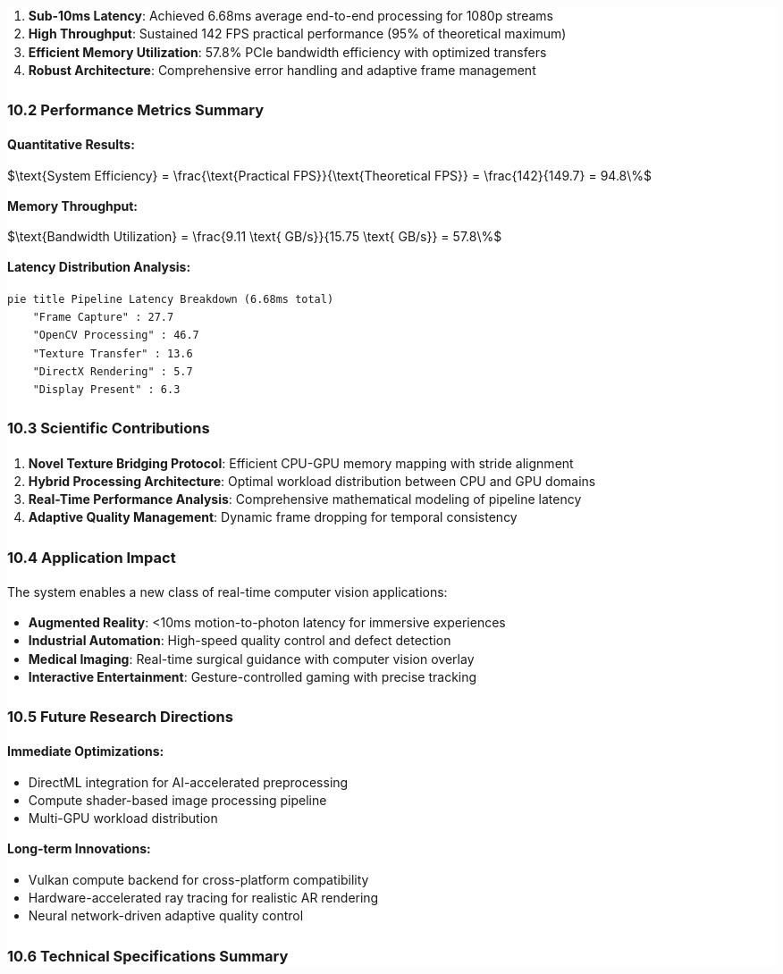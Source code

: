 1. **Sub-10ms Latency**: Achieved 6.68ms average end-to-end processing for 1080p streams
2. **High Throughput**: Sustained 142 FPS practical performance (95% of theoretical maximum)
3. **Efficient Memory Utilization**: 57.8% PCIe bandwidth efficiency with optimized transfers
4. **Robust Architecture**: Comprehensive error handling and adaptive frame management

### 10.2 Performance Metrics Summary

**Quantitative Results:**

$\text{System Efficiency} = \frac{\text{Practical FPS}}{\text{Theoretical FPS}} = \frac{142}{149.7} = 94.8\%$

**Memory Throughput:**

$\text{Bandwidth Utilization} = \frac{9.11 \text{ GB/s}}{15.75 \text{ GB/s}} = 57.8\%$

**Latency Distribution Analysis:**

```mermaid
pie title Pipeline Latency Breakdown (6.68ms total)
    "Frame Capture" : 27.7
    "OpenCV Processing" : 46.7
    "Texture Transfer" : 13.6
    "DirectX Rendering" : 5.7
    "Display Present" : 6.3
```

### 10.3 Scientific Contributions

1. **Novel Texture Bridging Protocol**: Efficient CPU-GPU memory mapping with stride alignment
2. **Hybrid Processing Architecture**: Optimal workload distribution between CPU and GPU domains
3. **Real-Time Performance Analysis**: Comprehensive mathematical modeling of pipeline latency
4. **Adaptive Quality Management**: Dynamic frame dropping for temporal consistency

### 10.4 Application Impact

The system enables a new class of real-time computer vision applications:

- **Augmented Reality**: <10ms motion-to-photon latency for immersive experiences
- **Industrial Automation**: High-speed quality control and defect detection
- **Medical Imaging**: Real-time surgical guidance with computer vision overlay
- **Interactive Entertainment**: Gesture-controlled gaming with precise tracking

### 10.5 Future Research Directions

**Immediate Optimizations:**
- DirectML integration for AI-accelerated preprocessing
- Compute shader-based image processing pipeline
- Multi-GPU workload distribution

**Long-term Innovations:**
- Vulkan compute backend for cross-platform compatibility
- Hardware-accelerated ray tracing for realistic AR rendering
- Neural network-driven adaptive quality control

### 10.6 Technical Specifications Summary
